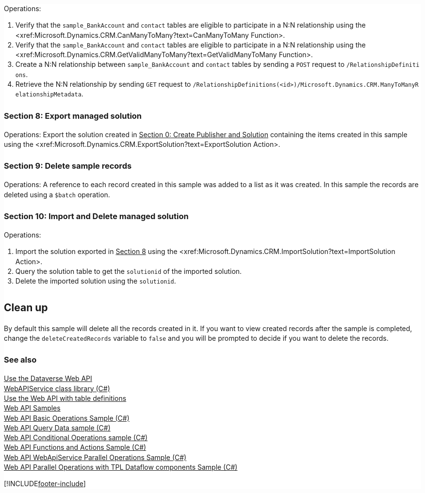 Operations:

1. Verify that the `sample_BankAccount` and `contact` tables are eligible to participate in a N:N relationship using the <xref:Microsoft.Dynamics.CRM.CanManyToMany?text=CanManyToMany Function>.
1. Verify that the `sample_BankAccount` and `contact` tables are eligible to participate in a N:N relationship using the <xref:Microsoft.Dynamics.CRM.GetValidManyToMany?text=GetValidManyToMany Function>.
1. Create a N:N relationship between `sample_BankAccount` and `contact` tables by sending a `POST` request to `/RelationshipDefinitions`.
1. Retrieve the N:N relationship by sending `GET` request to `/RelationshipDefinitions(<id>)/Microsoft.Dynamics.CRM.ManyToManyRelationshipMetadata`.

### Section 8: Export managed solution

Operations: Export the solution created in [Section 0: Create Publisher and Solution](#section-0-create-publisher-and-solution) containing the items created in this sample using the <xref:Microsoft.Dynamics.CRM.ExportSolution?text=ExportSolution Action>.

### Section 9: Delete sample records

Operations: A reference to each record created in this sample was added to a list as it was created. In this sample the records are deleted using a `$batch` operation.

### Section 10: Import and Delete managed solution

Operations:

1. Import the solution exported in [Section 8](#section-8-export-managed-solution) using the <xref:Microsoft.Dynamics.CRM.ImportSolution?text=ImportSolution Action>.
1. Query the solution table to get the `solutionid` of the imported solution.
1. Delete the imported solution using the `solutionid`.

## Clean up

By default this sample will delete all the records created in it. If you want to view created records after the sample is completed, change the `deleteCreatedRecords` variable to `false` and you will be prompted to decide if you want to delete the records.

### See also

[Use the Dataverse Web API](../overview.md)<br />
[WebAPIService class library (C#)](webapiservice.md)<br />
[Use the Web API with table definitions](../use-web-api-metadata.md)<br />
[Web API Samples](../web-api-samples.md)<br />
[Web API Basic Operations Sample (C#)](webapiservice-basic-operations.md)<br />
[Web API Query Data sample (C#)](webapiservice-query-data.md)<br />
[Web API Conditional Operations sample (C#)](webapiservice-conditional-operations.md)<br />
[Web API Functions and Actions Sample (C#)](webapiservice-functions-and-actions.md)<br />
[Web API WebApiService Parallel Operations Sample (C#)](webapiservice-parallel-operations.md)<br />
[Web API Parallel Operations with TPL Dataflow components Sample (C#)](webapiservice-tpl-dataflow-parallel-operations.md)<br />

[!INCLUDE[footer-include](../../../../includes/footer-banner.md)]
